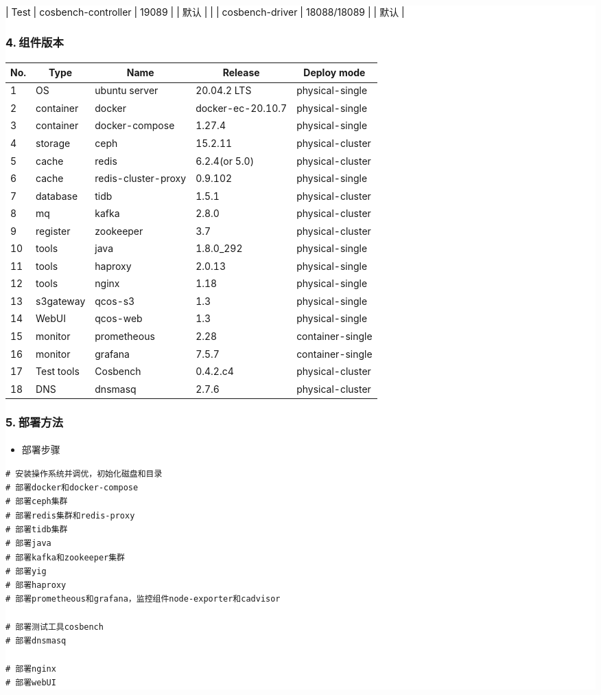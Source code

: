| Test  | cosbench-controller | 19089       |            | 默认   |
|       | cosbench-driver     | 18088/18089 |            | 默认   |



### 4. 组件版本

| No.  | Type       | Name                | Release           | Deploy mode      |
| ---- | ---------- | ------------------- | ----------------- | ---------------- |
| 1    | OS         | ubuntu server       | 20.04.2 LTS       | physical-single  |
| 2    | container  | docker              | docker-ec-20.10.7 | physical-single  |
| 3    | container  | docker-compose      | 1.27.4            | physical-single  |
| 4    | storage    | ceph                | 15.2.11           | physical-cluster |
| 5    | cache      | redis               | 6.2.4(or 5.0)     | physical-cluster |
| 6    | cache      | redis-cluster-proxy | 0.9.102           | physical-single  |
| 7    | database   | tidb                | 1.5.1             | physical-cluster |
| 8    | mq         | kafka               | 2.8.0             | physical-cluster |
| 9    | register   | zookeeper           | 3.7               | physical-cluster |
| 10   | tools      | java                | 1.8.0_292         | physical-single  |
| 11   | tools      | haproxy             | 2.0.13            | physical-single  |
| 12   | tools      | nginx               | 1.18              | physical-single  |
| 13   | s3gateway  | qcos-s3             | 1.3               | physical-single  |
| 14   | WebUI      | qcos-web            | 1.3               | physical-single  |
| 15   | monitor    | prometheous         | 2.28              | container-single |
| 16   | monitor    | grafana             | 7.5.7             | container-single |
| 17   | Test tools | Cosbench            | 0.4.2.c4          | physical-cluster |
| 18   | DNS        | dnsmasq             | 2.7.6             | physical-cluster |


### 5. 部署方法

- 部署步骤

```shell
# 安装操作系统并调优，初始化磁盘和目录
# 部署docker和docker-compose
# 部署ceph集群
# 部署redis集群和redis-proxy
# 部署tidb集群
# 部署java
# 部署kafka和zookeeper集群
# 部署yig
# 部署haproxy
# 部署prometheous和grafana，监控组件node-exporter和cadvisor

# 部署测试工具cosbench
# 部署dnsmasq

# 部署nginx
# 部署webUI
```
